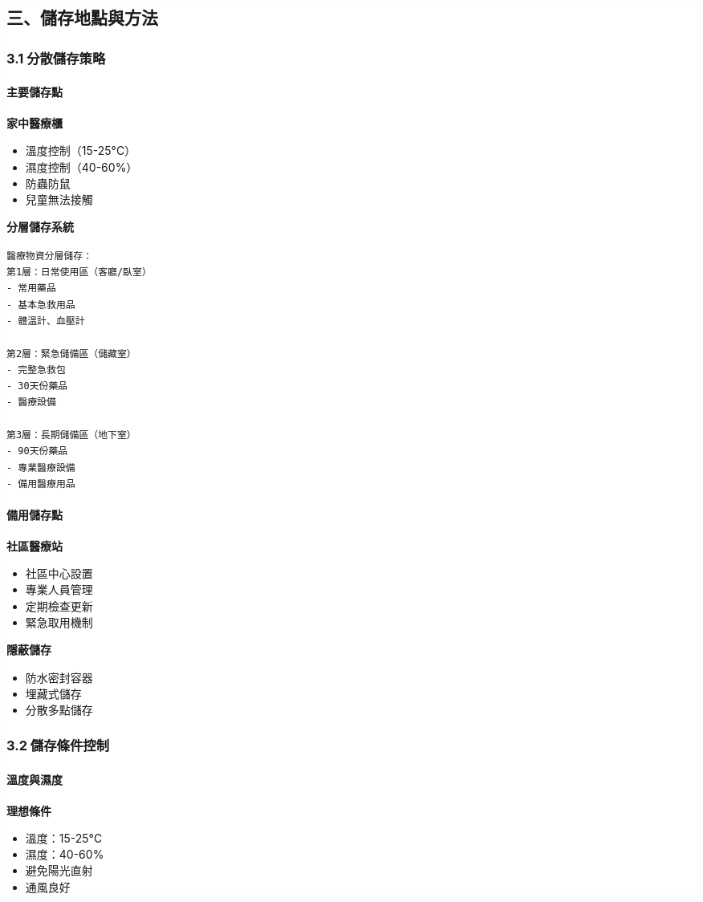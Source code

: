 ## 三、儲存地點與方法

### 3.1 分散儲存策略

#### 主要儲存點
**家中醫療櫃**
- 溫度控制（15-25°C）
- 濕度控制（40-60%）
- 防蟲防鼠
- 兒童無法接觸

**分層儲存系統**
```
醫療物資分層儲存：
第1層：日常使用區（客廳/臥室）
- 常用藥品
- 基本急救用品
- 體溫計、血壓計

第2層：緊急儲備區（儲藏室）
- 完整急救包
- 30天份藥品
- 醫療設備

第3層：長期儲備區（地下室）
- 90天份藥品
- 專業醫療設備
- 備用醫療用品
```

#### 備用儲存點
**社區醫療站**
- 社區中心設置
- 專業人員管理
- 定期檢查更新
- 緊急取用機制

**隱蔽儲存**
- 防水密封容器
- 埋藏式儲存
- 分散多點儲存

### 3.2 儲存條件控制

#### 溫度與濕度
**理想條件**
- 溫度：15-25°C
- 濕度：40-60%
- 避免陽光直射
- 通風良好
